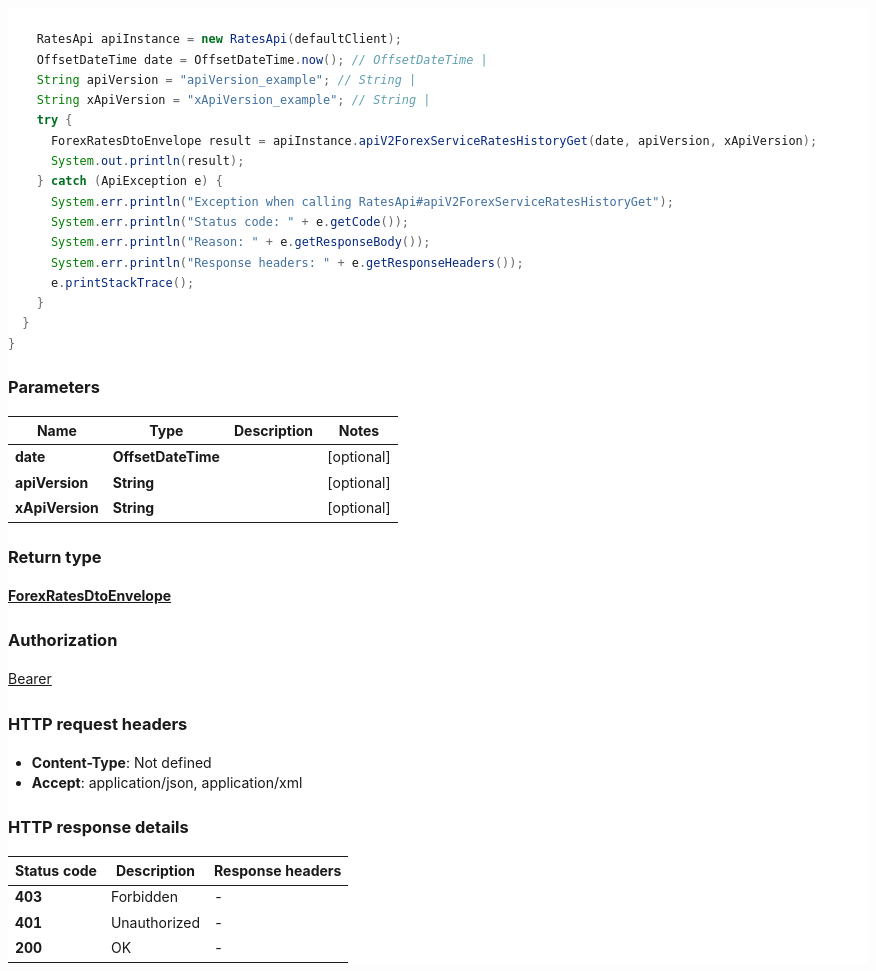 ```java

    RatesApi apiInstance = new RatesApi(defaultClient);
    OffsetDateTime date = OffsetDateTime.now(); // OffsetDateTime | 
    String apiVersion = "apiVersion_example"; // String | 
    String xApiVersion = "xApiVersion_example"; // String | 
    try {
      ForexRatesDtoEnvelope result = apiInstance.apiV2ForexServiceRatesHistoryGet(date, apiVersion, xApiVersion);
      System.out.println(result);
    } catch (ApiException e) {
      System.err.println("Exception when calling RatesApi#apiV2ForexServiceRatesHistoryGet");
      System.err.println("Status code: " + e.getCode());
      System.err.println("Reason: " + e.getResponseBody());
      System.err.println("Response headers: " + e.getResponseHeaders());
      e.printStackTrace();
    }
  }
}
```

### Parameters

| Name | Type | Description  | Notes |
|------------- | ------------- | ------------- | -------------|
| **date** | **OffsetDateTime**|  | [optional] |
| **apiVersion** | **String**|  | [optional] |
| **xApiVersion** | **String**|  | [optional] |

### Return type

[**ForexRatesDtoEnvelope**](ForexRatesDtoEnvelope.md)

### Authorization

[Bearer](../README.md#Bearer)

### HTTP request headers

 - **Content-Type**: Not defined
 - **Accept**: application/json, application/xml

### HTTP response details
| Status code | Description | Response headers |
|-------------|-------------|------------------|
| **403** | Forbidden |  -  |
| **401** | Unauthorized |  -  |
| **200** | OK |  -  |
